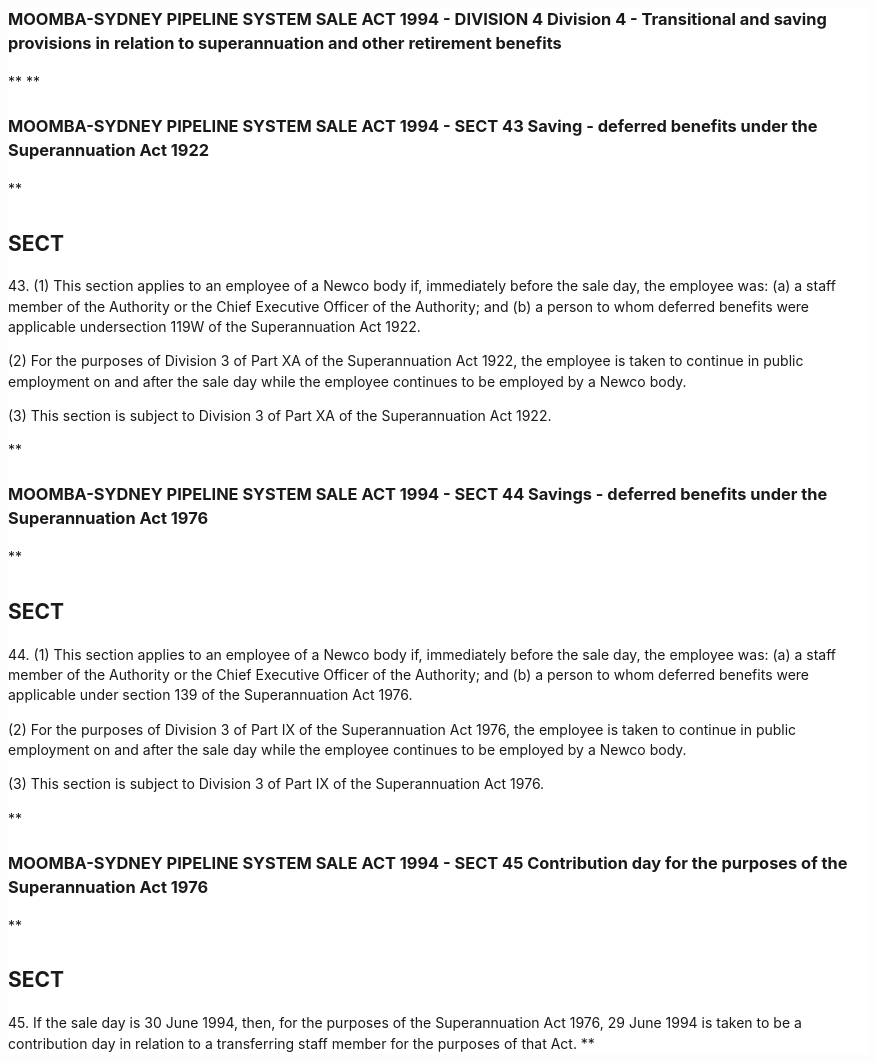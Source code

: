 ### <name>MOOMBA-SYDNEY PIPELINE SYSTEM SALE ACT 1994 - DIVISION 4  Division 4 - Transitional and saving provisions in relation  to superannuation and other retirement benefits </name>
</b>** 
**<b>

### <name>MOOMBA-SYDNEY PIPELINE SYSTEM SALE ACT 1994 - SECT 43 Saving - deferred benefits under the Superannuation Act 1922 </name>
</b>** 

## SECT
<sect>   43\. (1) This section applies to an employee of a Newco body if, immediately before the sale day, the employee was:<lf>   (a) a staff member of the Authority or the Chief Executive Officer of the Authority; and<lf>   (b) a person to whom deferred benefits were applicable undersection 119W of the Superannuation Act 1922\. 

<lf>   (2) For the purposes of Division 3 of Part XA of the Superannuation Act 1922, the employee is taken to continue in public employment on and after the sale day while the employee continues to be employed by a Newco body. <p><lf>   (3) This section is subject to Division 3 of Part XA of the Superannuation Act 1922\. </lf></p></lf>
</lf></lf></sect>
**<b>

### <name>MOOMBA-SYDNEY PIPELINE SYSTEM SALE ACT 1994 - SECT 44 Savings - deferred benefits under the Superannuation Act 1976 </name>
</b>** 

## SECT
<sect>   44\. (1) This section applies to an employee of a Newco body if, immediately before the sale day, the employee was:<lf>   (a) a staff member of the Authority or the Chief Executive Officer of the Authority; and<lf>   (b) a person to whom deferred benefits were applicable under section 139 of the Superannuation Act 1976\. 

<lf>   (2) For the purposes of Division 3 of Part IX of the Superannuation Act 1976, the employee is taken to continue in public employment on and after the sale day while the employee continues to be employed by a Newco body. <p><lf>   (3) This section is subject to Division 3 of Part IX of the Superannuation Act 1976\. </lf></p></lf>
</lf></lf></sect>
**<b>

### <name>MOOMBA-SYDNEY PIPELINE SYSTEM SALE ACT 1994 - SECT 45 Contribution day for the purposes of the Superannuation Act 1976 </name>
</b>** 

## SECT
<sect>   45\. If the sale day is 30 June 1994, then, for the purposes of the Superannuation Act 1976, 29 June 1994 is taken to be a contribution day in relation to a transferring staff member for the purposes of that Act. </sect>
**<b>
